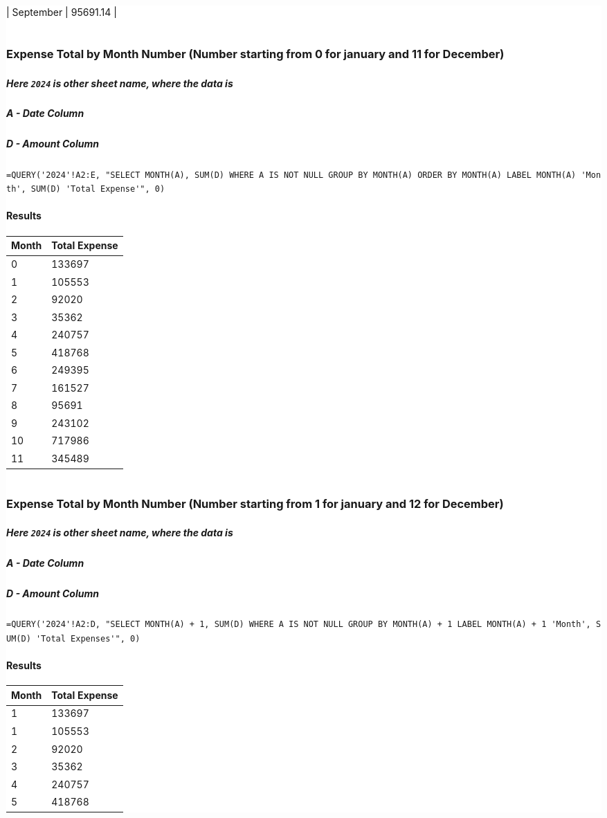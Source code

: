 | September |       95691.14 |

#

### Expense Total by Month Number (Number starting from 0 for january and 11 for December)
##### Here `2024` is other sheet name, where the data is
##### A - Date Column
##### D - Amount Column
```
=QUERY('2024'!A2:E, "SELECT MONTH(A), SUM(D) WHERE A IS NOT NULL GROUP BY MONTH(A) ORDER BY MONTH(A) LABEL MONTH(A) 'Month', SUM(D) 'Total Expense'", 0)
```
#### Results
| Month | Total Expense |
|-------|---------------|
| 0     | 133697        |
| 1     | 105553        |
| 2     | 92020         |
| 3     | 35362         |
| 4     | 240757        |
| 5     | 418768        |
| 6     | 249395        |
| 7     | 161527        |
| 8     | 95691         |
| 9     | 243102        |
| 10    | 717986        |
| 11    | 345489        |

#

### Expense Total by Month Number (Number starting from 1 for january and 12 for December)
##### Here `2024` is other sheet name, where the data is
##### A - Date Column
##### D - Amount Column
```
=QUERY('2024'!A2:D, "SELECT MONTH(A) + 1, SUM(D) WHERE A IS NOT NULL GROUP BY MONTH(A) + 1 LABEL MONTH(A) + 1 'Month', SUM(D) 'Total Expenses'", 0)
```
#### Results
| Month | Total Expense |
|-------|---------------|
| 1     | 133697        |
| 1     | 105553        |
| 2     | 92020         |
| 3     | 35362         |
| 4     | 240757        |
| 5     | 418768        |